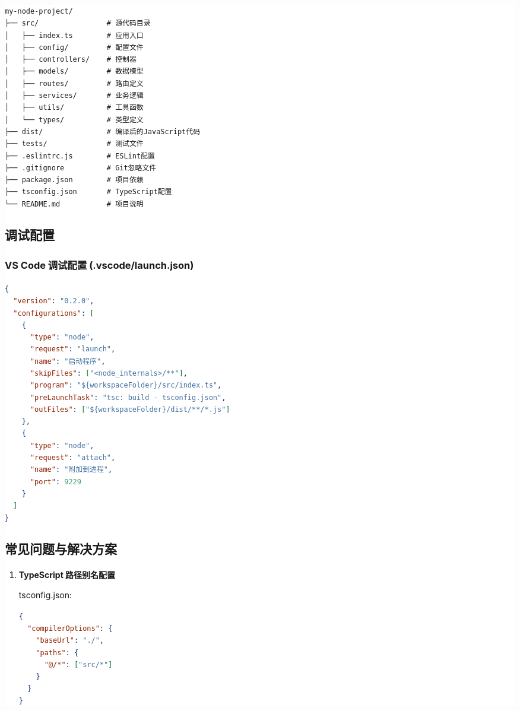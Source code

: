```
my-node-project/
├── src/                # 源代码目录
│   ├── index.ts        # 应用入口
│   ├── config/         # 配置文件
│   ├── controllers/    # 控制器
│   ├── models/         # 数据模型
│   ├── routes/         # 路由定义
│   ├── services/       # 业务逻辑
│   ├── utils/          # 工具函数
│   └── types/          # 类型定义
├── dist/               # 编译后的JavaScript代码
├── tests/              # 测试文件
├── .eslintrc.js        # ESLint配置
├── .gitignore          # Git忽略文件
├── package.json        # 项目依赖
├── tsconfig.json       # TypeScript配置
└── README.md           # 项目说明
```

## 调试配置

### VS Code 调试配置 (.vscode/launch.json)

```json
{
  "version": "0.2.0",
  "configurations": [
    {
      "type": "node",
      "request": "launch",
      "name": "启动程序",
      "skipFiles": ["<node_internals>/**"],
      "program": "${workspaceFolder}/src/index.ts",
      "preLaunchTask": "tsc: build - tsconfig.json",
      "outFiles": ["${workspaceFolder}/dist/**/*.js"]
    },
    {
      "type": "node",
      "request": "attach",
      "name": "附加到进程",
      "port": 9229
    }
  ]
}
```

## 常见问题与解决方案

1. **TypeScript 路径别名配置**
   
   tsconfig.json:
   ```json
   {
     "compilerOptions": {
       "baseUrl": "./",
       "paths": {
         "@/*": ["src/*"]
       }
     }
   }
   ```
   
